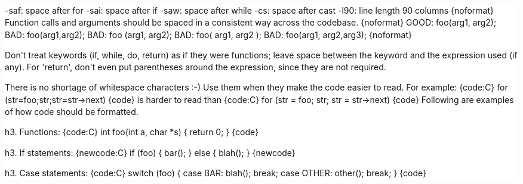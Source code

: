  -saf: space after for
 -sai: space after if
 -saw: space after while
 -cs: space after cast
 -l90: line length 90 columns
{noformat}
 
Function calls and arguments should be spaced in a consistent way across the codebase.
{noformat}
 GOOD: foo(arg1, arg2);
 BAD: foo(arg1,arg2);
 BAD: foo (arg1, arg2);
 BAD: foo( arg1, arg2 );
 BAD: foo(arg1, arg2,arg3);
{noformat}

Don't treat keywords (if, while, do, return) as if they were functions; leave space between the keyword and the expression used (if any). For 'return', don't even put parentheses around the expression, since they are not required.

There is no shortage of whitespace characters :-) Use them when they make the code easier to read. For example:
{code:C}
 for (str=foo;str;str=str->next)
{code}
is harder to read than
{code:C}
 for (str = foo; str; str = str->next)
{code}
Following are examples of how code should be formatted.

h3. Functions:
{code:C}
int foo(int a, char \*s)
{
 return 0;
}
{code}

h3. If statements:
{newcode:C}
if (foo) {
 bar();
} else {
 blah();
}
{newcode}

h3. Case statements:
{code:C}
switch (foo) {
case BAR:
 blah();
 break;
case OTHER:
 other();
 break;
}
{code}
